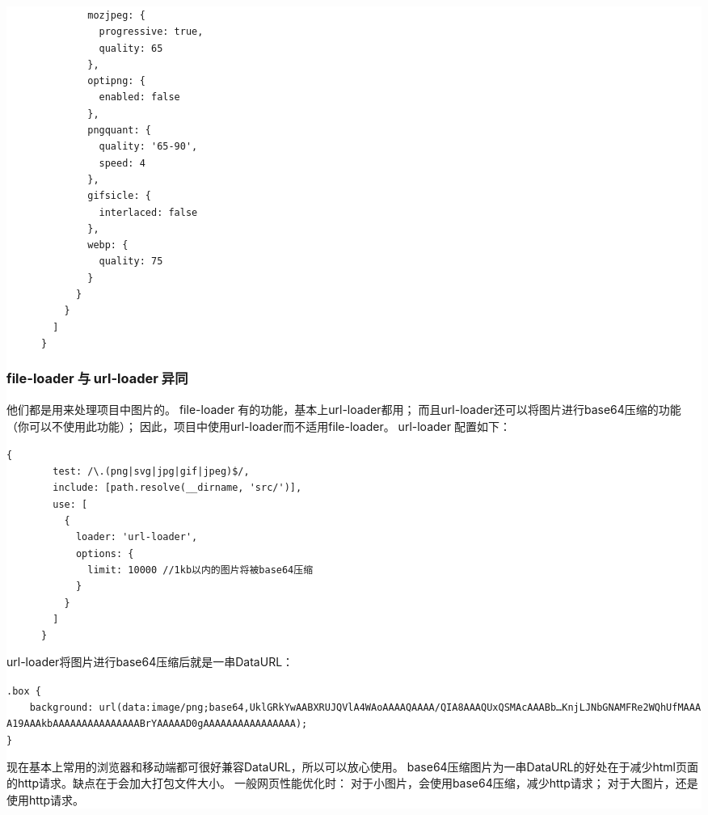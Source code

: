 ```
              mozjpeg: {
                progressive: true,
                quality: 65
              },
              optipng: {
                enabled: false
              },
              pngquant: {
                quality: '65-90',
                speed: 4
              },
              gifsicle: {
                interlaced: false
              },
              webp: {
                quality: 75
              }
            }
          }
        ]
      }
```

### file-loader 与 url-loader 异同
他们都是用来处理项目中图片的。
file-loader 有的功能，基本上url-loader都用；
而且url-loader还可以将图片进行base64压缩的功能（你可以不使用此功能）；
因此，项目中使用url-loader而不适用file-loader。
url-loader 配置如下：
```
{
        test: /\.(png|svg|jpg|gif|jpeg)$/,
        include: [path.resolve(__dirname, 'src/')],
        use: [
          {
            loader: 'url-loader',
            options: {
              limit: 10000 //1kb以内的图片将被base64压缩
            }
          }
        ]
      }
```
url-loader将图片进行base64压缩后就是一串DataURL：
```
.box {
    background: url(data:image/png;base64,UklGRkYwAABXRUJQVlA4WAoAAAAQAAAA/QIA8AAAQUxQSMAcAAABb…KnjLJNbGNAMFRe2WQhUfMAAAA19AAAkbAAAAAAAAAAAAAAABrYAAAAAD0gAAAAAAAAAAAAAAAA);
}
```
现在基本上常用的浏览器和移动端都可很好兼容DataURL，所以可以放心使用。
base64压缩图片为一串DataURL的好处在于减少html页面的http请求。缺点在于会加大打包文件大小。
一般网页性能优化时：
对于小图片，会使用base64压缩，减少http请求；
对于大图片，还是使用http请求。
